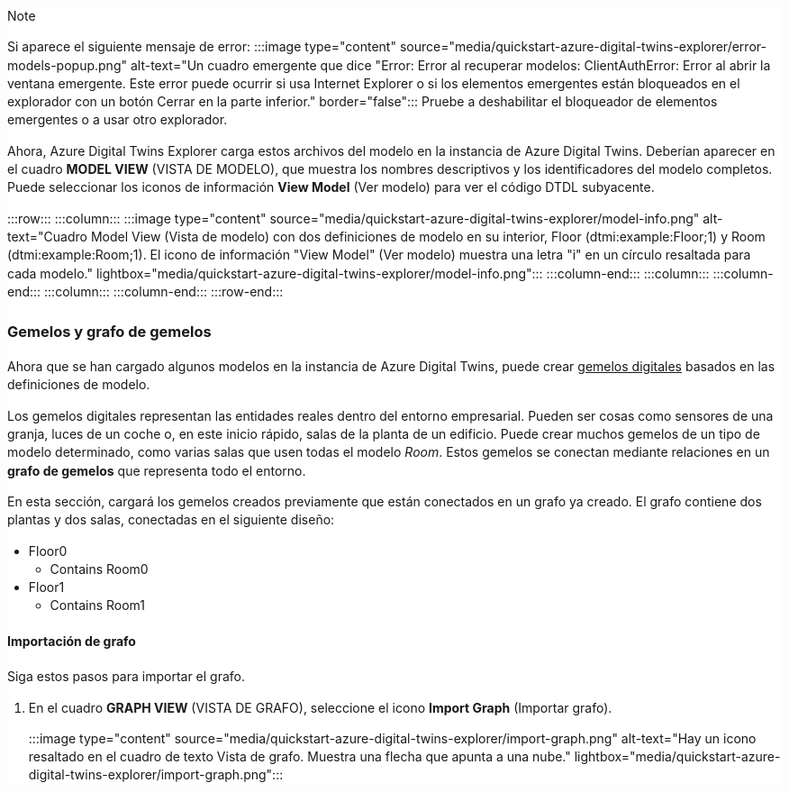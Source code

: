 >[!NOTE]
>Si aparece el siguiente mensaje de error: :::image type="content" source="media/quickstart-azure-digital-twins-explorer/error-models-popup.png" alt-text="Un cuadro emergente que dice &quot;Error: Error al recuperar modelos: ClientAuthError: Error al abrir la ventana emergente. Este error puede ocurrir si usa Internet Explorer o si los elementos emergentes están bloqueados en el explorador con un botón Cerrar en la parte inferior." border="false"::: 
> Pruebe a deshabilitar el bloqueador de elementos emergentes o a usar otro explorador.

Ahora, Azure Digital Twins Explorer carga estos archivos del modelo en la instancia de Azure Digital Twins. Deberían aparecer en el cuadro **MODEL VIEW** (VISTA DE MODELO), que muestra los nombres descriptivos y los identificadores del modelo completos. Puede seleccionar los iconos de información **View Model** (Ver modelo) para ver el código DTDL subyacente.

:::row:::
    :::column:::
        :::image type="content" source="media/quickstart-azure-digital-twins-explorer/model-info.png" alt-text="Cuadro Model View (Vista de modelo) con dos definiciones de modelo en su interior, Floor (dtmi:example:Floor;1) y Room (dtmi:example:Room;1). El icono de información &quot;View Model&quot; (Ver modelo) muestra una letra &quot;i&quot; en un círculo resaltada para cada modelo." lightbox="media/quickstart-azure-digital-twins-explorer/model-info.png":::
    :::column-end:::
    :::column:::
    :::column-end:::
    :::column:::
    :::column-end:::
:::row-end:::

### <a name="twins-and-the-twin-graph"></a>Gemelos y grafo de gemelos

Ahora que se han cargado algunos modelos en la instancia de Azure Digital Twins, puede crear [gemelos digitales](concepts-twins-graph.md) basados en las definiciones de modelo.

Los gemelos digitales representan las entidades reales dentro del entorno empresarial. Pueden ser cosas como sensores de una granja, luces de un coche o, en este inicio rápido, salas de la planta de un edificio. Puede crear muchos gemelos de un tipo de modelo determinado, como varias salas que usen todas el modelo *Room*. Estos gemelos se conectan mediante relaciones en un **grafo de gemelos** que representa todo el entorno.

En esta sección, cargará los gemelos creados previamente que están conectados en un grafo ya creado. El grafo contiene dos plantas y dos salas, conectadas en el siguiente diseño:

* Floor0
    - Contains Room0
* Floor1
    - Contains Room1

#### <a name="import-the-graph"></a>Importación de grafo

Siga estos pasos para importar el grafo.

1. En el cuadro **GRAPH VIEW** (VISTA DE GRAFO), seleccione el icono **Import Graph** (Importar grafo).

   :::image type="content" source="media/quickstart-azure-digital-twins-explorer/import-graph.png" alt-text="Hay un icono resaltado en el cuadro de texto Vista de grafo. Muestra una flecha que apunta a una nube." lightbox="media/quickstart-azure-digital-twins-explorer/import-graph.png":::
